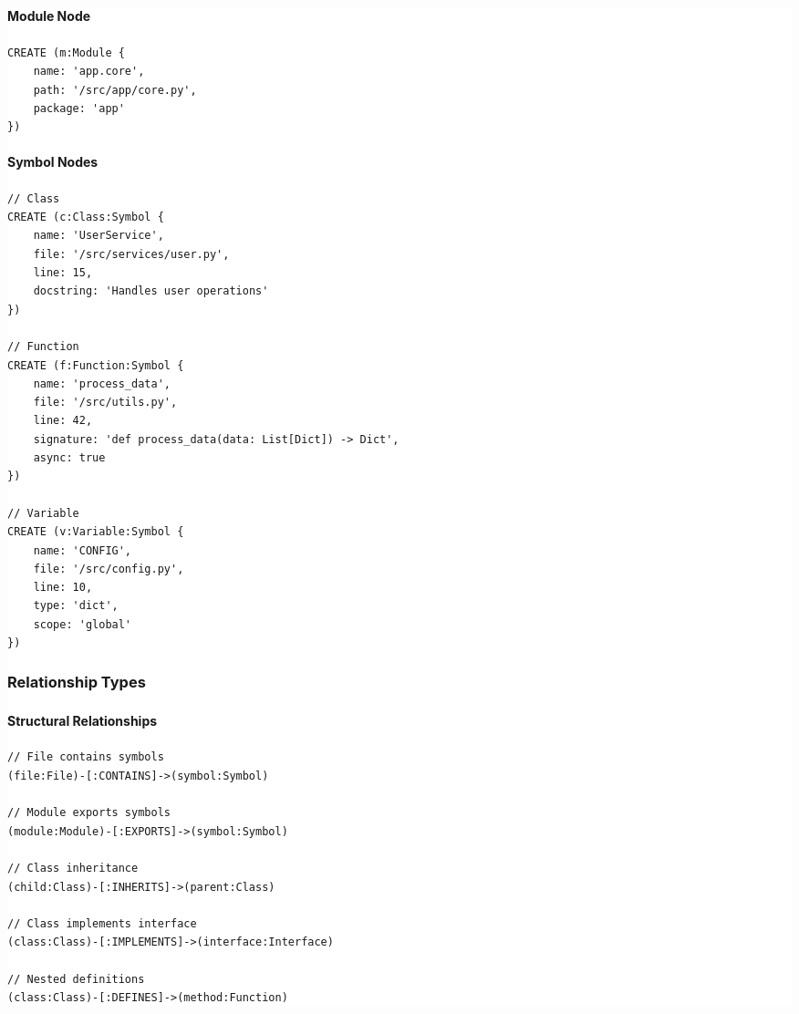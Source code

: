 #### Module Node
```cypher
CREATE (m:Module {
    name: 'app.core',
    path: '/src/app/core.py',
    package: 'app'
})
```

#### Symbol Nodes
```cypher
// Class
CREATE (c:Class:Symbol {
    name: 'UserService',
    file: '/src/services/user.py',
    line: 15,
    docstring: 'Handles user operations'
})

// Function
CREATE (f:Function:Symbol {
    name: 'process_data',
    file: '/src/utils.py',
    line: 42,
    signature: 'def process_data(data: List[Dict]) -> Dict',
    async: true
})

// Variable
CREATE (v:Variable:Symbol {
    name: 'CONFIG',
    file: '/src/config.py',
    line: 10,
    type: 'dict',
    scope: 'global'
})
```

### Relationship Types

#### Structural Relationships
```cypher
// File contains symbols
(file:File)-[:CONTAINS]->(symbol:Symbol)

// Module exports symbols
(module:Module)-[:EXPORTS]->(symbol:Symbol)

// Class inheritance
(child:Class)-[:INHERITS]->(parent:Class)

// Class implements interface
(class:Class)-[:IMPLEMENTS]->(interface:Interface)

// Nested definitions
(class:Class)-[:DEFINES]->(method:Function)
```
